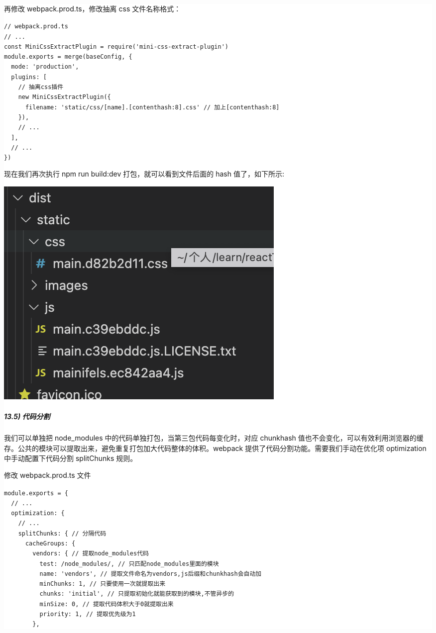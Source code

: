 再修改 webpack.prod.ts，修改抽离 css 文件名称格式：

```
// webpack.prod.ts
// ...
const MiniCssExtractPlugin = require('mini-css-extract-plugin')
module.exports = merge(baseConfig, {
  mode: 'production',
  plugins: [
    // 抽离css插件
    new MiniCssExtractPlugin({
      filename: 'static/css/[name].[contenthash:8].css' // 加上[contenthash:8]
    }),
    // ...
  ],
  // ...
})
```

现在我们再次执行 npm run build:dev 打包，就可以看到文件后面的 hash 值了，如下所示:

<img src="https://raw.githubusercontent.com/kongzhi0707/front-end-learn/master/template/images2/21.png" /> <br/>

##### 13.5) 代码分割

我们可以单独把 node_modules 中的代码单独打包，当第三包代码每变化时，对应 chunkhash 值也不会变化，可以有效利用浏览器的缓存。公共的模块可以提取出来，避免重复打包加大代码整体的体积。webpack 提供了代码分割功能。需要我们手动在优化项 optimization 中手动配置下代码分割 splitChunks 规则。

修改 webpack.prod.ts 文件

```
module.exports = {
  // ...
  optimization: {
    // ...
    splitChunks: { // 分隔代码
      cacheGroups: {
        vendors: { // 提取node_modules代码
          test: /node_modules/, // 只匹配node_modules里面的模块
          name: 'vendors', // 提取文件命名为vendors,js后缀和chunkhash会自动加
          minChunks: 1, // 只要使用一次就提取出来
          chunks: 'initial', // 只提取初始化就能获取到的模块,不管异步的
          minSize: 0, // 提取代码体积大于0就提取出来
          priority: 1, // 提取优先级为1
        },
```